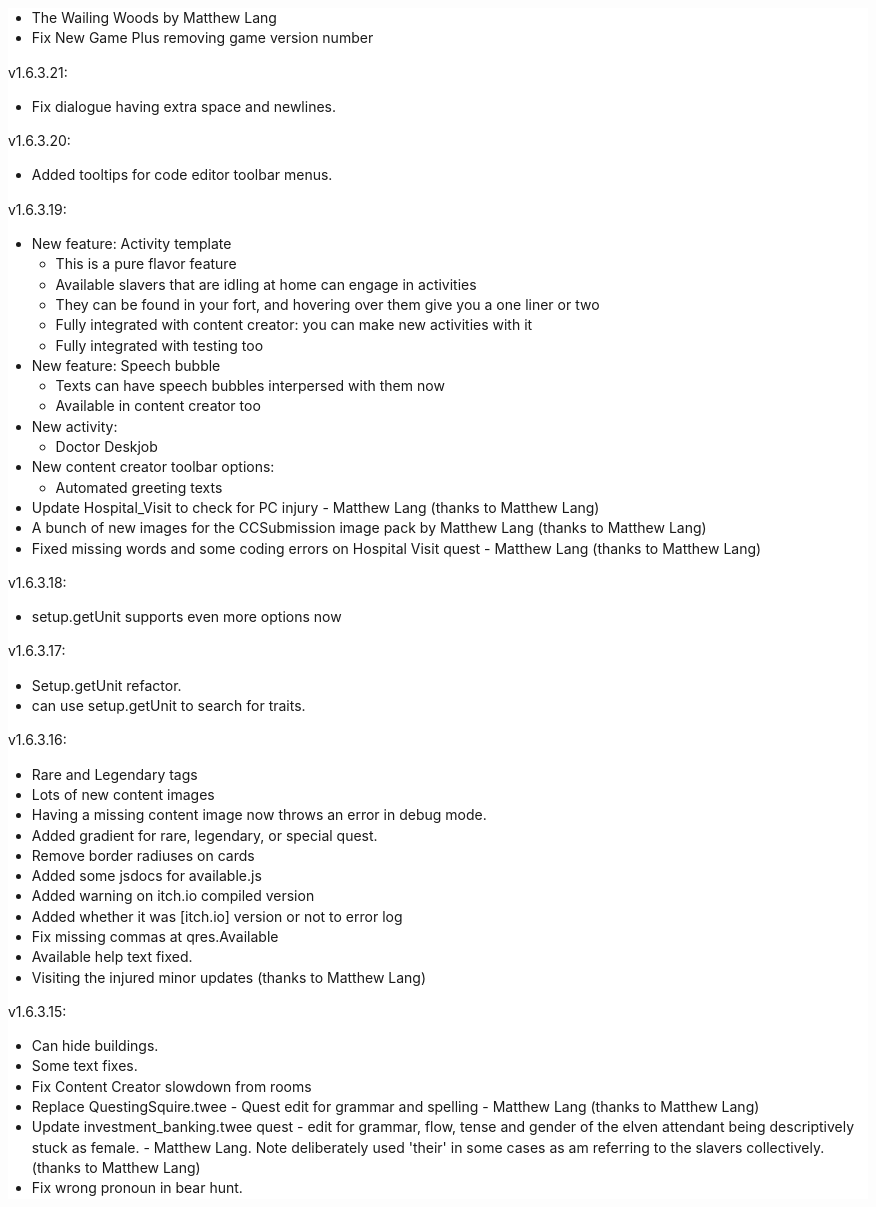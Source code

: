   - The Wailing Woods by Matthew Lang
  - Fix New Game Plus removing game version number

v1.6.3.21:

  - Fix dialogue having extra space and newlines.

v1.6.3.20:

  - Added tooltips for code editor toolbar menus.

v1.6.3.19:

  - New feature: Activity template
    - This is a pure flavor feature
    - Available slavers that are idling at home can engage in activities
    - They can be found in your fort, and hovering over them give you a one liner or two
    - Fully integrated with content creator: you can make new activities with it
    - Fully integrated with testing too
  - New feature: Speech bubble
    - Texts can have speech bubbles interpersed with them now
    - Available in content creator too
  - New activity:
    - Doctor Deskjob
  - New content creator toolbar options:
    - Automated greeting texts
  - Update Hospital_Visit to check for PC injury - Matthew Lang (thanks to Matthew Lang)
  - A bunch of new images for the CCSubmission image pack by Matthew Lang (thanks to Matthew Lang)
  - Fixed missing words and some coding errors on Hospital Visit quest - Matthew Lang (thanks to Matthew Lang)

v1.6.3.18:

  - setup.getUnit supports even more options now

v1.6.3.17:

  - Setup.getUnit refactor.
  - can use setup.getUnit to search for traits.

v1.6.3.16:

  - Rare and Legendary tags
  - Lots of new content images
  - Having a missing content image now throws an error in debug mode.
  - Added gradient for rare, legendary, or special quest.
  - Remove border radiuses on cards
  - Added some jsdocs for available.js
  - Added warning on itch.io compiled version
  - Added whether it was [itch.io] version or not to error log
  - Fix missing commas at qres.Available
  - Available help text fixed.
  - Visiting the injured minor updates (thanks to Matthew Lang)

v1.6.3.15:

  - Can hide buildings.
  - Some text fixes.
  - Fix Content Creator slowdown from rooms
  - Replace QuestingSquire.twee - Quest edit for grammar and spelling - Matthew Lang (thanks to Matthew Lang)
  - Update investment_banking.twee quest - edit for grammar, flow, tense and gender of the elven attendant being descriptively stuck as female. - Matthew Lang. Note deliberately used 'their' in some cases as am referring to the slavers collectively. (thanks to Matthew Lang)
  - Fix wrong pronoun in bear hunt.

